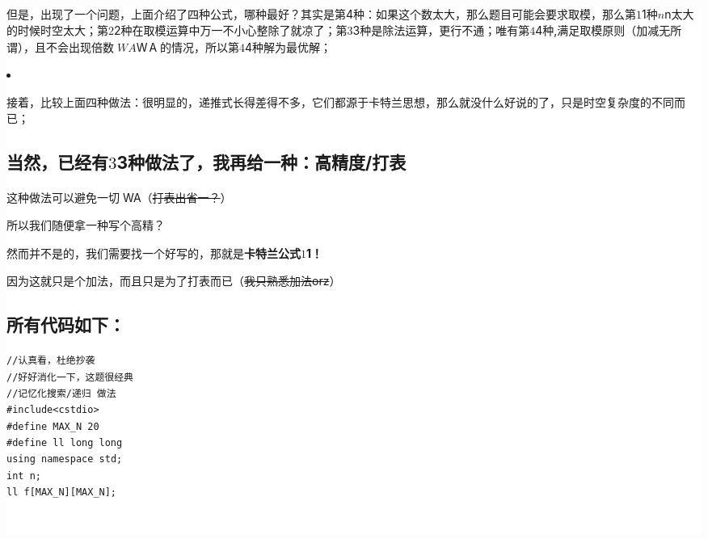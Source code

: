 <p>但是，出现了一个问题，上面介绍了四种公式，哪种最好？其实是第4种：如果这个数太大，那么题目可能会要求取模，那么第<span><span class="katex"><span class="katex-mathml"><math xmlns="http://www.w3.org/1998/Math/MathML"><semantics><mrow><mn>1</mn></mrow><annotation encoding="application/x-tex">1</annotation></semantics></math></span><span class="katex-html" aria-hidden="true"><span class="base"><span class="strut" style="height:0.64444em;vertical-align:0em;"></span><span class="mord">1</span></span></span></span></span>种<span><span class="katex"><span class="katex-mathml"><math xmlns="http://www.w3.org/1998/Math/MathML"><semantics><mrow><mi>n</mi></mrow><annotation encoding="application/x-tex">n</annotation></semantics></math></span><span class="katex-html" aria-hidden="true"><span class="base"><span class="strut" style="height:0.43056em;vertical-align:0em;"></span><span class="mord mathnormal">n</span></span></span></span></span>太大的时候时空太大；第<span><span class="katex"><span class="katex-mathml"><math xmlns="http://www.w3.org/1998/Math/MathML"><semantics><mrow><mn>2</mn></mrow><annotation encoding="application/x-tex">2</annotation></semantics></math></span><span class="katex-html" aria-hidden="true"><span class="base"><span class="strut" style="height:0.64444em;vertical-align:0em;"></span><span class="mord">2</span></span></span></span></span>种在取模运算中万一不小心整除了就凉了；第<span><span class="katex"><span class="katex-mathml"><math xmlns="http://www.w3.org/1998/Math/MathML"><semantics><mrow><mn>3</mn></mrow><annotation encoding="application/x-tex">3</annotation></semantics></math></span><span class="katex-html" aria-hidden="true"><span class="base"><span class="strut" style="height:0.64444em;vertical-align:0em;"></span><span class="mord">3</span></span></span></span></span>种是除法运算，更行不通；唯有第<span><span class="katex"><span class="katex-mathml"><math xmlns="http://www.w3.org/1998/Math/MathML"><semantics><mrow><mn>4</mn></mrow><annotation encoding="application/x-tex">4</annotation></semantics></math></span><span class="katex-html" aria-hidden="true"><span class="base"><span class="strut" style="height:0.64444em;vertical-align:0em;"></span><span class="mord">4</span></span></span></span></span>种,满足取模原则（加减无所谓），且不会出现倍数 <span><span class="katex"><span class="katex-mathml"><math xmlns="http://www.w3.org/1998/Math/MathML"><semantics><mrow><mi>W</mi><mi>A</mi></mrow><annotation encoding="application/x-tex">WA</annotation></semantics></math></span><span class="katex-html" aria-hidden="true"><span class="base"><span class="strut" style="height:0.68333em;vertical-align:0em;"></span><span class="mord mathnormal" style="margin-right:0.13889em;">W</span><span class="mord mathnormal">A</span></span></span></span></span> 的情况，所以第<span><span class="katex"><span class="katex-mathml"><math xmlns="http://www.w3.org/1998/Math/MathML"><semantics><mrow><mn>4</mn></mrow><annotation encoding="application/x-tex">4</annotation></semantics></math></span><span class="katex-html" aria-hidden="true"><span class="base"><span class="strut" style="height:0.64444em;vertical-align:0em;"></span><span class="mord">4</span></span></span></span></span>种解为最优解；</p>
</li>
<li>
<p>接着，比较上面四种做法：很明显的，递推式长得差得不多，它们都源于卡特兰思想，那么就没什么好说的了，只是时空复杂度的不同而已；</p>
</li>
</ul>
<h2><strong>当然，已经有<span><span class="katex"><span class="katex-mathml"><math xmlns="http://www.w3.org/1998/Math/MathML"><semantics><mrow><mn>3</mn></mrow><annotation encoding="application/x-tex">3</annotation></semantics></math></span><span class="katex-html" aria-hidden="true"><span class="base"><span class="strut" style="height:0.64444em;vertical-align:0em;"></span><span class="mord">3</span></span></span></span></span>种做法了，我再给一种：高精度/打表</strong></h2>
<p>这种做法可以避免一切 WA（<s>打表出省一？</s>）</p>
<p>所以我们随便拿一种写个高精？</p>
<p>然而并不是的，我们需要找一个好写的，那就是<strong>卡特兰公式<span><span class="katex"><span class="katex-mathml"><math xmlns="http://www.w3.org/1998/Math/MathML"><semantics><mrow><mn>1</mn></mrow><annotation encoding="application/x-tex">1</annotation></semantics></math></span><span class="katex-html" aria-hidden="true"><span class="base"><span class="strut" style="height:0.64444em;vertical-align:0em;"></span><span class="mord">1</span></span></span></span></span>！</strong></p>
<p>因为这就只是个加法，而且只是为了打表而已（<s>我只熟悉加法orz</s>）</p>
<h2><strong>所有代码如下：</strong></h2>
<pre><code class="language-cpp" data-rendered-lang="cpp"><span class="hljs-comment">//认真看，杜绝抄袭</span>
<span class="hljs-comment">//好好消化一下，这题很经典 </span>
<span class="hljs-comment">//记忆化搜索/递归 做法 </span>
<span class="hljs-meta">#<span class="hljs-meta-keyword">include</span><span class="hljs-meta-string">&lt;cstdio&gt;</span></span>
<span class="hljs-meta">#<span class="hljs-meta-keyword">define</span> MAX_N 20</span>
<span class="hljs-meta">#<span class="hljs-meta-keyword">define</span> ll long long</span>
<span class="hljs-keyword">using</span> <span class="hljs-keyword">namespace</span> <span class="hljs-built_in">std</span>;
<span class="hljs-keyword">int</span> n;
ll f[MAX_N][MAX_N];